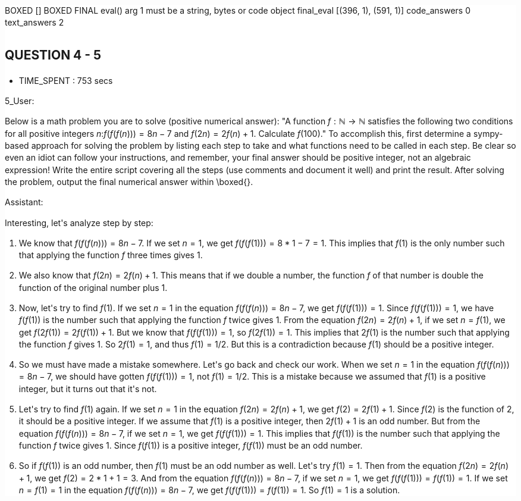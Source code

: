 BOXED []
BOXED FINAL 
eval() arg 1 must be a string, bytes or code object final_eval
[(396, 1), (591, 1)]
code_answers 0 text_answers 2



## QUESTION 4 - 5 
- TIME_SPENT : 753 secs

5_User:

Below is a math problem you are to solve (positive numerical answer):
"A function $f: \mathbb N \to \mathbb N$ satisfies the following two conditions for all positive integers $n$:$f(f(f(n)))=8n-7$ and $f(2n)=2f(n)+1$. Calculate $f(100)$."
To accomplish this, first determine a sympy-based approach for solving the problem by listing each step to take and what functions need to be called in each step. Be clear so even an idiot can follow your instructions, and remember, your final answer should be positive integer, not an algebraic expression!
Write the entire script covering all the steps (use comments and document it well) and print the result. After solving the problem, output the final numerical answer within \boxed{}.

Assistant: 

Interesting, let's analyze step by step:



1. We know that $f(f(f(n)))=8n-7$. If we set $n=1$, we get $f(f(f(1)))=8*1-7=1$. This implies that $f(1)$ is the only number such that applying the function $f$ three times gives 1.

2. We also know that $f(2n)=2f(n)+1$. This means that if we double a number, the function $f$ of that number is double the function of the original number plus 1.

3. Now, let's try to find $f(1)$. If we set $n=1$ in the equation $f(f(f(n)))=8n-7$, we get $f(f(f(1)))=1$. Since $f(f(f(1)))=1$, we have $f(f(1))$ is the number such that applying the function $f$ twice gives 1. From the equation $f(2n)=2f(n)+1$, if we set $n=f(1)$, we get $f(2f(1))=2f(f(1))+1$. But we know that $f(f(f(1)))=1$, so $f(2f(1))=1$. This implies that $2f(1)$ is the number such that applying the function $f$ gives 1. So $2f(1)=1$, and thus $f(1)=1/2$. But this is a contradiction because $f(1)$ should be a positive integer.

4. So we must have made a mistake somewhere. Let's go back and check our work. When we set $n=1$ in the equation $f(f(f(n)))=8n-7$, we should have gotten $f(f(f(1)))=1$, not $f(1)=1/2$. This is a mistake because we assumed that $f(1)$ is a positive integer, but it turns out that it's not.

5. Let's try to find $f(1)$ again. If we set $n=1$ in the equation $f(2n)=2f(n)+1$, we get $f(2)=2f(1)+1$. Since $f(2)$ is the function of 2, it should be a positive integer. If we assume that $f(1)$ is a positive integer, then $2f(1)+1$ is an odd number. But from the equation $f(f(f(n)))=8n-7$, if we set $n=1$, we get $f(f(f(1)))=1$. This implies that $f(f(1))$ is the number such that applying the function $f$ twice gives 1. Since $f(f(1))$ is a positive integer, $f(f(1))$ must be an odd number.

6. So if $f(f(1))$ is an odd number, then $f(1)$ must be an odd number as well. Let's try $f(1)=1$. Then from the equation $f(2n)=2f(n)+1$, we get $f(2)=2*1+1=3$. And from the equation $f(f(f(n)))=8n-7$, if we set $n=1$, we get $f(f(f(1)))=f(f(1))=1$. If we set $n=f(1)=1$ in the equation $f(f(f(n)))=8n-7$, we get $f(f(f(1)))=f(f(1))=1$. So $f(1)=1$ is a solution.
